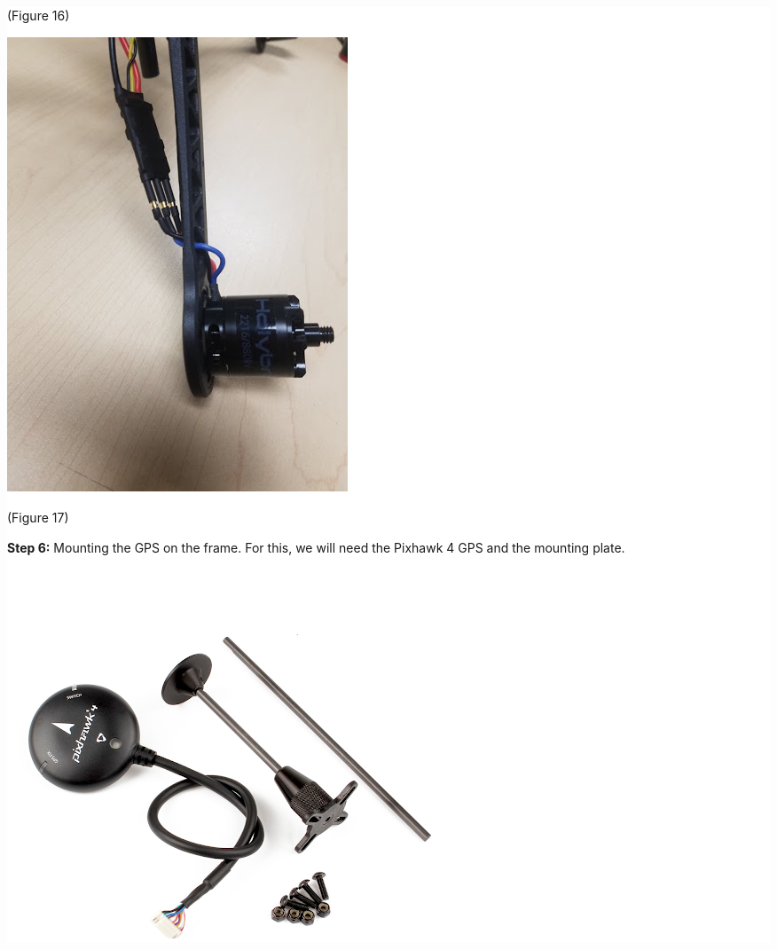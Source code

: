 (Figure 16)

![Figure 9](../../assets/airframes/multicopter/s500_holybro_pixhawk4/s500_fig17.jpg)

(Figure 17)

**Step 6:** Mounting the GPS on the frame. For this, we will need the Pixhawk 4 GPS and the mounting plate.

![GPS Parts](../../assets/airframes/multicopter/s500_holybro_pixhawk4/s500_gpskit.png)
